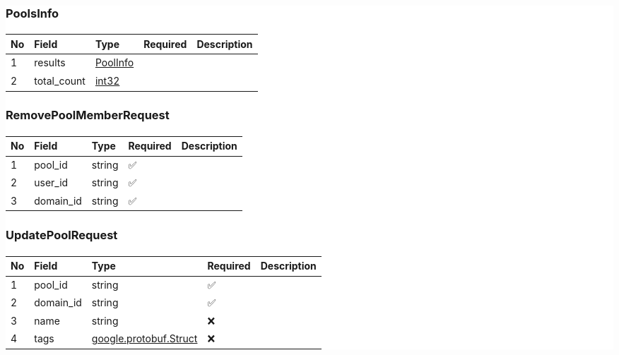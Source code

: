 ### PoolsInfo

| No | Field | Type | Required | Description |
| :--- | :--- | :--- | :--- | :--- |
| 1 | results | [PoolInfo](pool.md#poolinfo) |  |  |
| 2 | total\_count | [int32](https://github.com/protocolbuffers/protobuf/blob/master/src/google/protobuf/type.proto) |  |  |

### RemovePoolMemberRequest

| No | Field | Type | Required | Description |
| :--- | :--- | :--- | :--- | :--- |
| 1 | pool\_id | string | ✅ |  |
| 2 | user\_id | string | ✅ |  |
| 3 | domain\_id | string | ✅ |  |

### UpdatePoolRequest

| No | Field | Type | Required | Description |
| :--- | :--- | :--- | :--- | :--- |
| 1 | pool\_id | string | ✅ |  |
| 2 | domain\_id | string | ✅ |  |
| 3 | name | string | ❌ |  |
| 4 | tags | [google.protobuf.Struct](https://github.com/protocolbuffers/protobuf/blob/master/src/google/protobuf/struct.proto) | ❌ |  |

